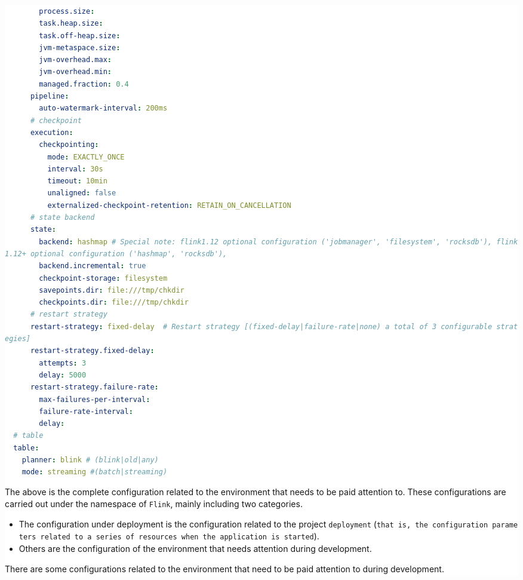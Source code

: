 ```yaml
        process.size:
        task.heap.size:
        task.off-heap.size:
        jvm-metaspace.size:
        jvm-overhead.max:
        jvm-overhead.min:
        managed.fraction: 0.4
      pipeline:
        auto-watermark-interval: 200ms
      # checkpoint
      execution:
        checkpointing:
          mode: EXACTLY_ONCE
          interval: 30s
          timeout: 10min
          unaligned: false
          externalized-checkpoint-retention: RETAIN_ON_CANCELLATION
      # state backend
      state:
        backend: hashmap # Special note: flink1.12 optional configuration ('jobmanager', 'filesystem', 'rocksdb'), flink1.12+ optional configuration ('hashmap', 'rocksdb'),
        backend.incremental: true
        checkpoint-storage: filesystem
        savepoints.dir: file:///tmp/chkdir
        checkpoints.dir: file:///tmp/chkdir
      # restart strategy
      restart-strategy: fixed-delay  # Restart strategy [(fixed-delay|failure-rate|none) a total of 3 configurable strategies]
      restart-strategy.fixed-delay:
        attempts: 3
        delay: 5000
      restart-strategy.failure-rate:
        max-failures-per-interval:
        failure-rate-interval:
        delay:
  # table
  table:
    planner: blink # (blink|old|any)
    mode: streaming #(batch|streaming)

```
The above is the complete configuration related to the environment that needs to be paid attention to. These configurations are carried out under the namespace of `Flink`, mainly including two categories.
* The configuration under deployment is the configuration related to the project `deployment` (`that is, the configuration parameters related to a series of resources when the application is started`).
* Others are the configuration of the environment that needs attention during development.

There are some configurations related to the environment that need to be paid attention to during development.
